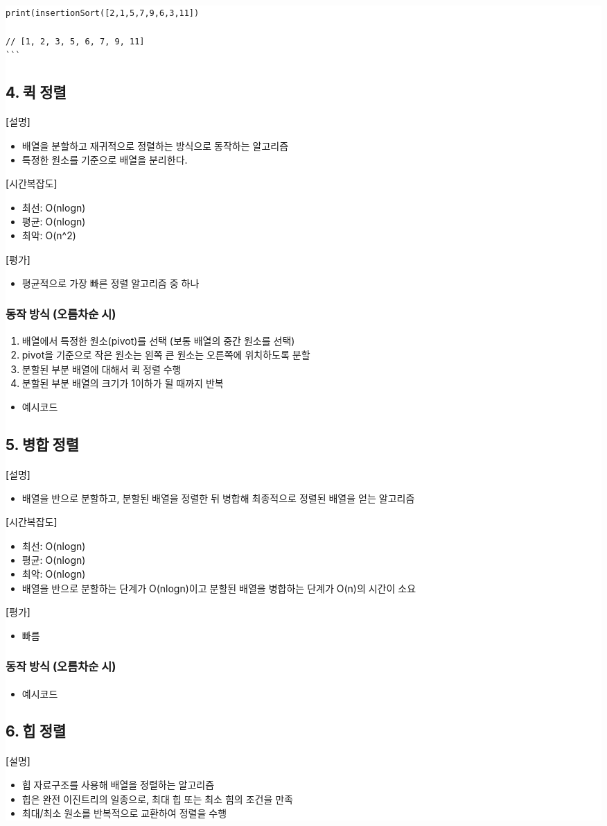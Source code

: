 
    print(insertionSort([2,1,5,7,9,6,3,11])

    // [1, 2, 3, 5, 6, 7, 9, 11]
    ```

## 4. 퀵 정렬
[설명]
- 배열을 분할하고 재귀적으로 정렬하는 방식으로 동작하는 알고리즘
- 특정한 원소를 기준으로 배열을 분리한다.

[시간복잡도]
- 최선: O(nlogn)
- 평균: O(nlogn)
- 최악: O(n^2)

[평가]
- 평균적으로 가장 빠른 정렬 알고리즘 중 하나

### 동작 방식 (오름차순 시)
1. 배열에서 특정한 원소(pivot)를 선택 (보통 배열의 중간 원소를 선택)
2. pivot을 기준으로 작은 원소는 왼쪽 큰 원소는 오른쪽에 위치하도록 분할
3. 분할된 부분 배열에 대해서 퀵 정렬 수행
4. 분할된 부분 배열의 크기가 1이하가 될 때까지 반복
- 예시코드
    ```swift
    ```

## 5. 병합 정렬
[설명]
- 배열을 반으로 분할하고, 분할된 배열을 정렬한 뒤 병합해 최종적으로 정렬된 배열을 얻는 알고리즘

[시간복잡도]
- 최선: O(nlogn)
- 평균: O(nlogn)
- 최악: O(nlogn)
- 배열을 반으로 분할하는 단계가 O(nlogn)이고 분할된 배열을 병합하는 단계가 O(n)의 시간이 소요

[평가]
- 빠름

### 동작 방식 (오름차순 시)
- 예시코드
    ```swift
    ```


## 6. 힙 정렬
[설명]
- 힙 자료구조를 사용해 배열을 정렬하는 알고리즘
- 힙은 완전 이진트리의 일종으로, 최대 힙 또는 최소 힘의 조건을 만족
- 최대/최소 원소를 반복적으로 교환하여 정렬을 수행
